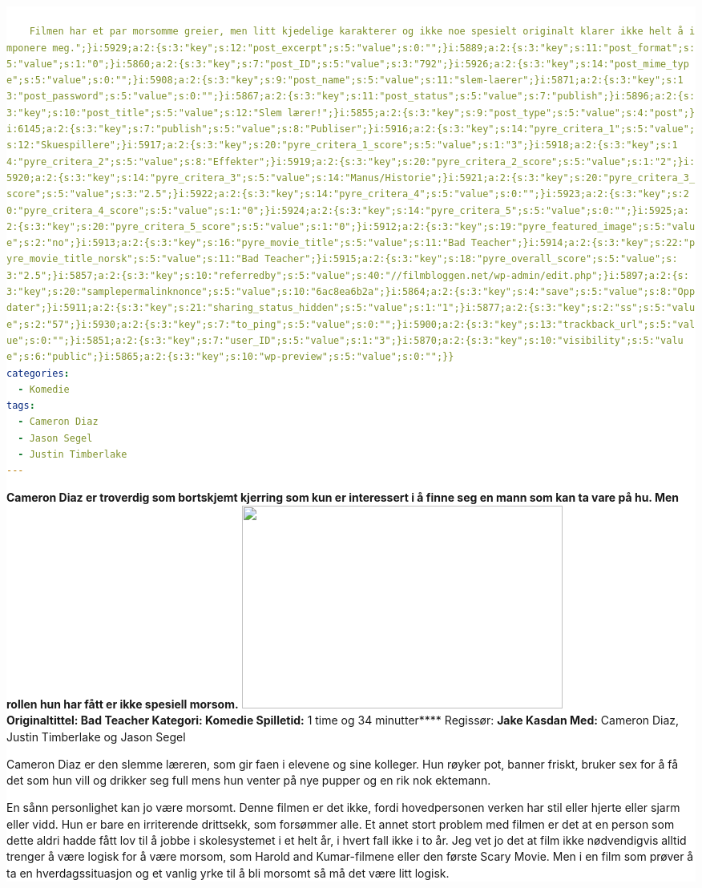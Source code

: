 ```yaml

    Filmen har et par morsomme greier, men litt kjedelige karakterer og ikke noe spesielt originalt klarer ikke helt å imponere meg.";}i:5929;a:2:{s:3:"key";s:12:"post_excerpt";s:5:"value";s:0:"";}i:5889;a:2:{s:3:"key";s:11:"post_format";s:5:"value";s:1:"0";}i:5860;a:2:{s:3:"key";s:7:"post_ID";s:5:"value";s:3:"792";}i:5926;a:2:{s:3:"key";s:14:"post_mime_type";s:5:"value";s:0:"";}i:5908;a:2:{s:3:"key";s:9:"post_name";s:5:"value";s:11:"slem-laerer";}i:5871;a:2:{s:3:"key";s:13:"post_password";s:5:"value";s:0:"";}i:5867;a:2:{s:3:"key";s:11:"post_status";s:5:"value";s:7:"publish";}i:5896;a:2:{s:3:"key";s:10:"post_title";s:5:"value";s:12:"Slem lærer!";}i:5855;a:2:{s:3:"key";s:9:"post_type";s:5:"value";s:4:"post";}i:6145;a:2:{s:3:"key";s:7:"publish";s:5:"value";s:8:"Publiser";}i:5916;a:2:{s:3:"key";s:14:"pyre_critera_1";s:5:"value";s:12:"Skuespillere";}i:5917;a:2:{s:3:"key";s:20:"pyre_critera_1_score";s:5:"value";s:1:"3";}i:5918;a:2:{s:3:"key";s:14:"pyre_critera_2";s:5:"value";s:8:"Effekter";}i:5919;a:2:{s:3:"key";s:20:"pyre_critera_2_score";s:5:"value";s:1:"2";}i:5920;a:2:{s:3:"key";s:14:"pyre_critera_3";s:5:"value";s:14:"Manus/Historie";}i:5921;a:2:{s:3:"key";s:20:"pyre_critera_3_score";s:5:"value";s:3:"2.5";}i:5922;a:2:{s:3:"key";s:14:"pyre_critera_4";s:5:"value";s:0:"";}i:5923;a:2:{s:3:"key";s:20:"pyre_critera_4_score";s:5:"value";s:1:"0";}i:5924;a:2:{s:3:"key";s:14:"pyre_critera_5";s:5:"value";s:0:"";}i:5925;a:2:{s:3:"key";s:20:"pyre_critera_5_score";s:5:"value";s:1:"0";}i:5912;a:2:{s:3:"key";s:19:"pyre_featured_image";s:5:"value";s:2:"no";}i:5913;a:2:{s:3:"key";s:16:"pyre_movie_title";s:5:"value";s:11:"Bad Teacher";}i:5914;a:2:{s:3:"key";s:22:"pyre_movie_title_norsk";s:5:"value";s:11:"Bad Teacher";}i:5915;a:2:{s:3:"key";s:18:"pyre_overall_score";s:5:"value";s:3:"2.5";}i:5857;a:2:{s:3:"key";s:10:"referredby";s:5:"value";s:40:"//filmbloggen.net/wp-admin/edit.php";}i:5897;a:2:{s:3:"key";s:20:"samplepermalinknonce";s:5:"value";s:10:"6ac8ea6b2a";}i:5864;a:2:{s:3:"key";s:4:"save";s:5:"value";s:8:"Oppdater";}i:5911;a:2:{s:3:"key";s:21:"sharing_status_hidden";s:5:"value";s:1:"1";}i:5877;a:2:{s:3:"key";s:2:"ss";s:5:"value";s:2:"57";}i:5930;a:2:{s:3:"key";s:7:"to_ping";s:5:"value";s:0:"";}i:5900;a:2:{s:3:"key";s:13:"trackback_url";s:5:"value";s:0:"";}i:5851;a:2:{s:3:"key";s:7:"user_ID";s:5:"value";s:1:"3";}i:5870;a:2:{s:3:"key";s:10:"visibility";s:5:"value";s:6:"public";}i:5865;a:2:{s:3:"key";s:10:"wp-preview";s:5:"value";s:0:"";}}
categories:
  - Komedie
tags:
  - Cameron Diaz
  - Jason Segel
  - Justin Timberlake
---
```

**Cameron Diaz er troverdig som bortskjemt kjerring som kun er interessert i å finne seg en mann som kan ta vare på hu. Men rollen hun har fått er ikke spesiell morsom.**
<a href="//filmbloggen.net/2011/09/08/slem-laerer/cameron-diaz-bad-teacher-2/" rel="attachment wp-att-827"><img class="alignnone size-large wp-image-827" src="//filmbloggen.net/wp-content/uploads//2011/09/cameron-diaz-bad-teacher-620x344.jpg" alt="" width="400" height="253" /></a><a href="//filmbloggen.net/slem-laerer/cameron-diaz-bad-teacher/" rel="attachment wp-att-789"><br /> </a>**Originaltittel: **Bad Teacher**
**Kategori: ****Komedie****
Spilletid:**** 1 time og 34 minutter****
Regissør: ****Jake Kasdan**
**Med:**** Cameron Diaz, Justin Timberlake og Jason Segel

Cameron Diaz er den slemme læreren, som gir faen i elevene og sine kolleger. Hun røyker pot, banner friskt, bruker sex for å få det som hun vill og drikker seg full mens hun venter på nye pupper og en rik nok ektemann.

En sånn personlighet kan jo være morsomt. Denne filmen er det ikke, fordi hovedpersonen verken har stil eller hjerte eller sjarm eller vidd. Hun er bare en irriterende drittsekk, som forsømmer alle. Et annet stort problem med filmen er det at en person som dette aldri hadde fått lov til å jobbe i skolesystemet i et helt år, i hvert fall ikke i to år. Jeg vet jo det at film ikke nødvendigvis alltid trenger å være logisk for å være morsom, som Harold and Kumar-filmene eller den første Scary Movie. Men i en film som prøver å ta en hverdagssituasjon og et vanlig yrke til å bli morsomt så må det være litt logisk.
